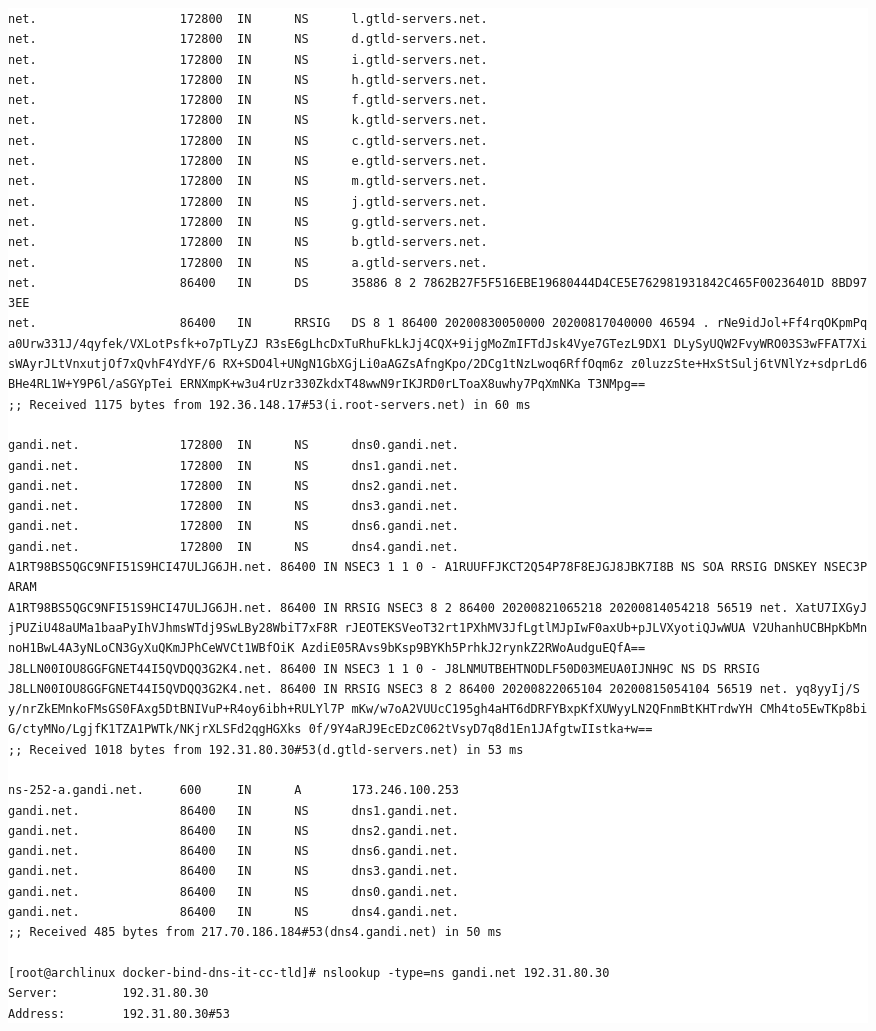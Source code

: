     net.                    172800  IN      NS      l.gtld-servers.net.
    net.                    172800  IN      NS      d.gtld-servers.net.
    net.                    172800  IN      NS      i.gtld-servers.net.
    net.                    172800  IN      NS      h.gtld-servers.net.
    net.                    172800  IN      NS      f.gtld-servers.net.
    net.                    172800  IN      NS      k.gtld-servers.net.
    net.                    172800  IN      NS      c.gtld-servers.net.
    net.                    172800  IN      NS      e.gtld-servers.net.
    net.                    172800  IN      NS      m.gtld-servers.net.
    net.                    172800  IN      NS      j.gtld-servers.net.
    net.                    172800  IN      NS      g.gtld-servers.net.
    net.                    172800  IN      NS      b.gtld-servers.net.
    net.                    172800  IN      NS      a.gtld-servers.net.
    net.                    86400   IN      DS      35886 8 2 7862B27F5F516EBE19680444D4CE5E762981931842C465F00236401D 8BD973EE
    net.                    86400   IN      RRSIG   DS 8 1 86400 20200830050000 20200817040000 46594 . rNe9idJol+Ff4rqOKpmPqa0Urw331J/4qyfek/VXLotPsfk+o7pTLyZJ R3sE6gLhcDxTuRhuFkLkJj4CQX+9ijgMoZmIFTdJsk4Vye7GTezL9DX1 DLySyUQW2FvyWRO03S3wFFAT7XisWAyrJLtVnxutjOf7xQvhF4YdYF/6 RX+SDO4l+UNgN1GbXGjLi0aAGZsAfngKpo/2DCg1tNzLwoq6RffOqm6z z0luzzSte+HxStSulj6tVNlYz+sdprLd6BHe4RL1W+Y9P6l/aSGYpTei ERNXmpK+w3u4rUzr330ZkdxT48wwN9rIKJRD0rLToaX8uwhy7PqXmNKa T3NMpg==
    ;; Received 1175 bytes from 192.36.148.17#53(i.root-servers.net) in 60 ms
    
    gandi.net.              172800  IN      NS      dns0.gandi.net.
    gandi.net.              172800  IN      NS      dns1.gandi.net.
    gandi.net.              172800  IN      NS      dns2.gandi.net.
    gandi.net.              172800  IN      NS      dns3.gandi.net.
    gandi.net.              172800  IN      NS      dns6.gandi.net.
    gandi.net.              172800  IN      NS      dns4.gandi.net.
    A1RT98BS5QGC9NFI51S9HCI47ULJG6JH.net. 86400 IN NSEC3 1 1 0 - A1RUUFFJKCT2Q54P78F8EJGJ8JBK7I8B NS SOA RRSIG DNSKEY NSEC3PARAM
    A1RT98BS5QGC9NFI51S9HCI47ULJG6JH.net. 86400 IN RRSIG NSEC3 8 2 86400 20200821065218 20200814054218 56519 net. XatU7IXGyJjPUZiU48aUMa1baaPyIhVJhmsWTdj9SwLBy28WbiT7xF8R rJEOTEKSVeoT32rt1PXhMV3JfLgtlMJpIwF0axUb+pJLVXyotiQJwWUA V2UhanhUCBHpKbMnnoH1BwL4A3yNLoCN3GyXuQKmJPhCeWVCt1WBfOiK AzdiE05RAvs9bKsp9BYKh5PrhkJ2rynkZ2RWoAudguEQfA==
    J8LLN00IOU8GGFGNET44I5QVDQQ3G2K4.net. 86400 IN NSEC3 1 1 0 - J8LNMUTBEHTNODLF50D03MEUA0IJNH9C NS DS RRSIG
    J8LLN00IOU8GGFGNET44I5QVDQQ3G2K4.net. 86400 IN RRSIG NSEC3 8 2 86400 20200822065104 20200815054104 56519 net. yq8yyIj/Sy/nrZkEMnkoFMsGS0FAxg5DtBNIVuP+R4oy6ibh+RULYl7P mKw/w7oA2VUUcC195gh4aHT6dDRFYBxpKfXUWyyLN2QFnmBtKHTrdwYH CMh4to5EwTKp8biG/ctyMNo/LgjfK1TZA1PWTk/NKjrXLSFd2qgHGXks 0f/9Y4aRJ9EcEDzC062tVsyD7q8d1En1JAfgtwIIstka+w==
    ;; Received 1018 bytes from 192.31.80.30#53(d.gtld-servers.net) in 53 ms
    
    ns-252-a.gandi.net.     600     IN      A       173.246.100.253
    gandi.net.              86400   IN      NS      dns1.gandi.net.
    gandi.net.              86400   IN      NS      dns2.gandi.net.
    gandi.net.              86400   IN      NS      dns6.gandi.net.
    gandi.net.              86400   IN      NS      dns3.gandi.net.
    gandi.net.              86400   IN      NS      dns0.gandi.net.
    gandi.net.              86400   IN      NS      dns4.gandi.net.
    ;; Received 485 bytes from 217.70.186.184#53(dns4.gandi.net) in 50 ms
    
    [root@archlinux docker-bind-dns-it-cc-tld]# nslookup -type=ns gandi.net 192.31.80.30
    Server:         192.31.80.30
    Address:        192.31.80.30#53
    
